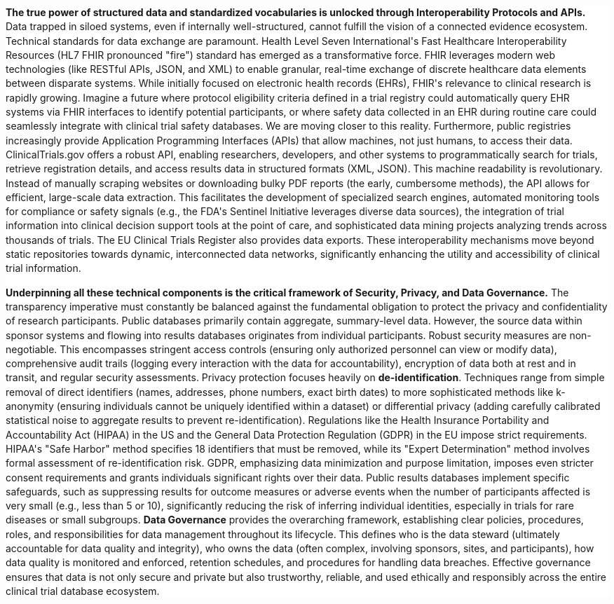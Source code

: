 **The true power of structured data and standardized vocabularies is unlocked through Interoperability Protocols and APIs.** Data trapped in siloed systems, even if internally well-structured, cannot fulfill the vision of a connected evidence ecosystem. Technical standards for data exchange are paramount. Health Level Seven International's Fast Healthcare Interoperability Resources (HL7 FHIR pronounced "fire") standard has emerged as a transformative force. FHIR leverages modern web technologies (like RESTful APIs, JSON, and XML) to enable granular, real-time exchange of discrete healthcare data elements between disparate systems. While initially focused on electronic health records (EHRs), FHIR's relevance to clinical research is rapidly growing. Imagine a future where protocol eligibility criteria defined in a trial registry could automatically query EHR systems via FHIR interfaces to identify potential participants, or where safety data collected in an EHR during routine care could seamlessly integrate with clinical trial safety databases. We are moving closer to this reality. Furthermore, public registries increasingly provide Application Programming Interfaces (APIs) that allow machines, not just humans, to access their data. ClinicalTrials.gov offers a robust API, enabling researchers, developers, and other systems to programmatically search for trials, retrieve registration details, and access results data in structured formats (XML, JSON). This machine readability is revolutionary. Instead of manually scraping websites or downloading bulky PDF reports (the early, cumbersome methods), the API allows for efficient, large-scale data extraction. This facilitates the development of specialized search engines, automated monitoring tools for compliance or safety signals (e.g., the FDA's Sentinel Initiative leverages diverse data sources), the integration of trial information into clinical decision support tools at the point of care, and sophisticated data mining projects analyzing trends across thousands of trials. The EU Clinical Trials Register also provides data exports. These interoperability mechanisms move beyond static repositories towards dynamic, interconnected data networks, significantly enhancing the utility and accessibility of clinical trial information.

**Underpinning all these technical components is the critical framework of Security, Privacy, and Data Governance.** The transparency imperative must constantly be balanced against the fundamental obligation to protect the privacy and confidentiality of research participants. Public databases primarily contain aggregate, summary-level data. However, the source data within sponsor systems and flowing into results databases originates from individual participants. Robust security measures are non-negotiable. This encompasses stringent access controls (ensuring only authorized personnel can view or modify data), comprehensive audit trails (logging every interaction with the data for accountability), encryption of data both at rest and in transit, and regular security assessments. Privacy protection focuses heavily on **de-identification**. Techniques range from simple removal of direct identifiers (names, addresses, phone numbers, exact birth dates) to more sophisticated methods like k-anonymity (ensuring individuals cannot be uniquely identified within a dataset) or differential privacy (adding carefully calibrated statistical noise to aggregate results to prevent re-identification). Regulations like the Health Insurance Portability and Accountability Act (HIPAA) in the US and the General Data Protection Regulation (GDPR) in the EU impose strict requirements. HIPAA's "Safe Harbor" method specifies 18 identifiers that must be removed, while its "Expert Determination" method involves formal assessment of re-identification risk. GDPR, emphasizing data minimization and purpose limitation, imposes even stricter consent requirements and grants individuals significant rights over their data. Public results databases implement specific safeguards, such as suppressing results for outcome measures or adverse events when the number of participants affected is very small (e.g., less than 5 or 10), significantly reducing the risk of inferring individual identities, especially in trials for rare diseases or small subgroups. **Data Governance** provides the overarching framework, establishing clear policies, procedures, roles, and responsibilities for data management throughout its lifecycle. This defines who is the data steward (ultimately accountable for data quality and integrity), who owns the data (often complex, involving sponsors, sites, and participants), how data quality is monitored and enforced, retention schedules, and procedures for handling data breaches. Effective governance ensures that data is not only secure and private but also trustworthy, reliable, and used ethically and responsibly across the entire clinical trial database ecosystem.
